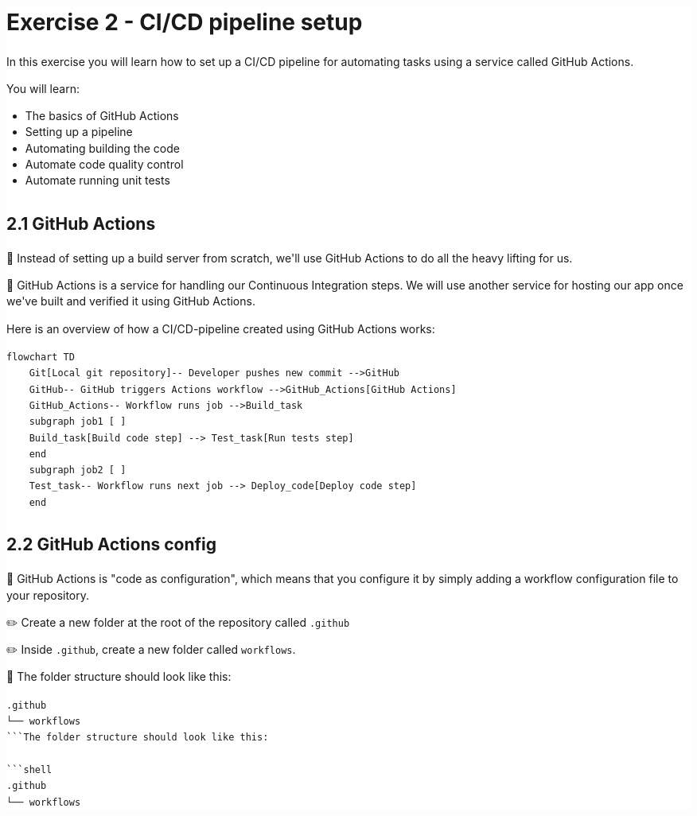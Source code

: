 # Exercise 2 - CI/CD pipeline setup

In this exercise you will learn how to set up a CI/CD pipeline for automating tasks using a service called GitHub Actions.

You will learn:

- The basics of GitHub Actions
- Setting up a pipeline
- Automating building the code
- Automate code quality control
- Automate running unit tests

## 2.1 GitHub Actions

:book: Instead of setting up a build server from scratch, we'll use GitHub Actions to do all the heavy lifting for us.

:book: GitHub Actions is a service for handling our Continuous Integration steps. We will use another service for hosting our app once we've built and verified it using GitHub Actions.

Here is an overview of how a CI/CD-pipeline created using GitHub Actions works:

```mermaid
flowchart TD
    Git[Local git repository]-- Developer pushes new commit -->GitHub
    GitHub-- GitHub triggers Actions workflow -->GitHub_Actions[GitHub Actions]
    GitHub_Actions-- Workflow runs job -->Build_task
    subgraph job1 [ ]
    Build_task[Build code step] --> Test_task[Run tests step]
    end
    subgraph job2 [ ]
    Test_task-- Workflow runs next job --> Deploy_code[Deploy code step]
    end
```

## 2.2 GitHub Actions config

:book: GitHub Actions is "code as configuration", which means that you configure it by simply adding a workflow configuration file to your repository.

:pencil2: Create a new folder at the root of the repository called `.github`

:pencil2: Inside `.github`, create a new folder called `workflows`.

:book: The folder structure should look like this:

```shell
.github
└── workflows
```The folder structure should look like this:

```shell
.github
└── workflows
```
